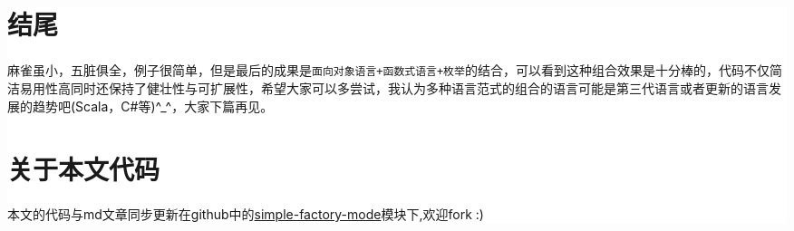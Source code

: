 # 结尾
麻雀虽小，五脏俱全，例子很简单，但是最后的成果是`面向对象语言+函数式语言+枚举`的结合，可以看到这种组合效果是十分棒的，代码不仅简洁易用性高同时还保持了健壮性与可扩展性，希望大家可以多尝试，我认为多种语言范式的组合的语言可能是第三代语言或者更新的语言发展的趋势吧(Scala，C#等)^_^，大家下篇再见。

# 关于本文代码
本文的代码与md文章同步更新在github中的[simple-factory-mode](https://github.com/xhyrzldf/design-patterns/blob/master/simple-factory-mode/simple-factory-mode.md)模块下,欢迎fork :)




